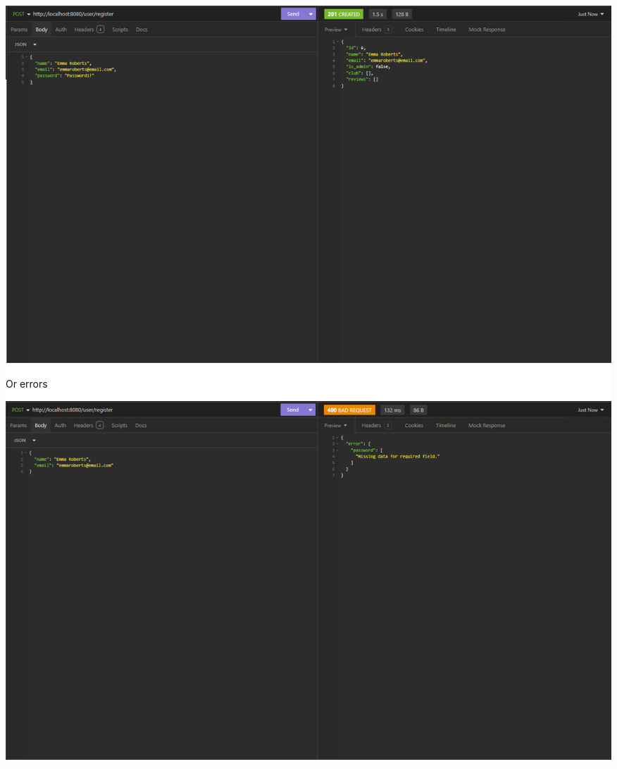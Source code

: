 ![POST /user/register](/docs/post-user-register.png)

Or errors

![POST /user/register 409](/docs/post-user-register-409.png)
